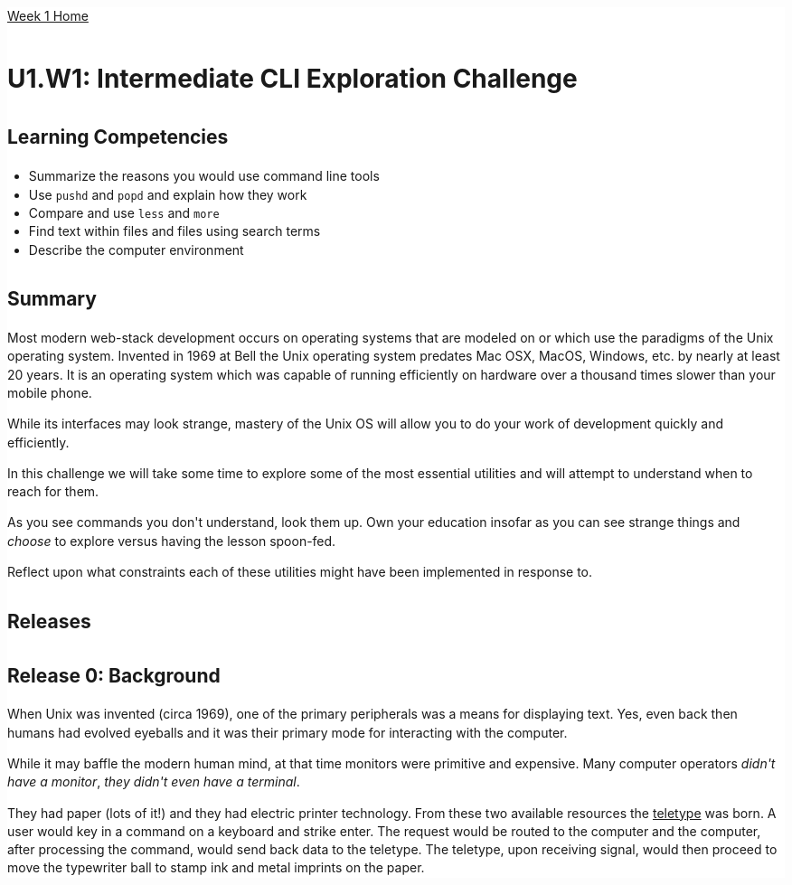 [Week 1 Home](../)

# U1.W1: Intermediate CLI Exploration Challenge

## Learning Competencies

- Summarize the reasons you would use command line tools
- Use `pushd` and `popd` and explain how they work
- Compare and use `less` and `more`
- Find text within files and files using search terms
- Describe the computer environment

## Summary

Most modern web-stack development occurs on operating systems that are modeled
on or which use the paradigms of the Unix operating system. Invented in 1969
at Bell the Unix operating system predates Mac OSX, MacOS, Windows, etc. by
nearly at least 20 years. It is an operating system which was capable of
running efficiently on hardware over a thousand times slower than your mobile
phone.

While its interfaces may look strange, mastery of the Unix OS will allow you to
do your work of development quickly and efficiently.

In this challenge we will take some time to explore some of the most essential
utilities and will attempt to understand when to reach for them.

As you see commands you don't understand, look them up. Own your education insofar as you can see strange things and _choose_ to explore versus having the lesson spoon-fed.

Reflect upon what constraints each of these utilities might have been implemented in response to.

## Releases

## Release 0: Background

When Unix was invented (circa 1969), one of the primary peripherals was a means for
displaying text. Yes, even back then humans had evolved eyeballs and it was
their primary mode for interacting with the computer.

While it may baffle the modern human mind, at that time monitors were
primitive and expensive. Many computer operators _didn't have a monitor_, _they
didn't even have a terminal_.

They had paper (lots of it!) and they had electric printer technology. From
these two available resources the [teletype][] was born. A user would key in a
command on a keyboard and strike enter. The request would be routed to the
computer and the computer, after processing the command, would send back data
to the teletype. The teletype, upon receiving signal, would then proceed to
move the typewriter ball to stamp ink and metal imprints on the paper.


[teletype]: http://en.wikipedia.org/wiki/Teletype_Corporation
[vt100]: http://en.wikipedia.org/wiki/VT100